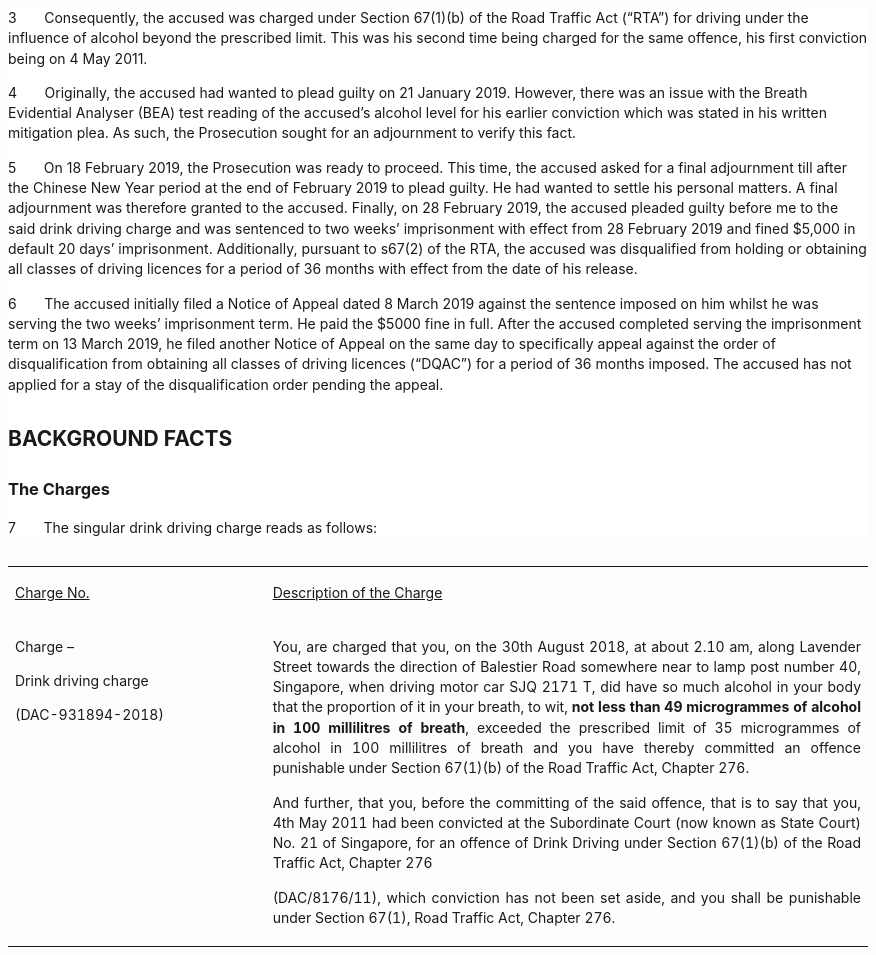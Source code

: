 3       Consequently, the accused was charged under Section 67(1)(b) of the Road Traffic Act (“RTA”) for driving under the influence of alcohol beyond the prescribed limit. This was his second time being charged for the same offence, his first conviction being on 4 May 2011.

4       Originally, the accused had wanted to plead guilty on 21 January 2019. However, there was an issue with the Breath Evidential Analyser (BEA) test reading of the accused’s alcohol level for his earlier conviction which was stated in his written mitigation plea. As such, the Prosecution sought for an adjournment to verify this fact.

5       On 18 February 2019, the Prosecution was ready to proceed. This time, the accused asked for a final adjournment till after the Chinese New Year period at the end of February 2019 to plead guilty. He had wanted to settle his personal matters. A final adjournment was therefore granted to the accused. Finally, on 28 February 2019, the accused pleaded guilty before me to the said drink driving charge and was sentenced to two weeks’ imprisonment with effect from 28 February 2019 and fined $5,000 in default 20 days’ imprisonment. Additionally, pursuant to s67(2) of the RTA, the accused was disqualified from holding or obtaining all classes of driving licences for a period of 36 months with effect from the date of his release.

6       The accused initially filed a Notice of Appeal dated 8 March 2019 against the sentence imposed on him whilst he was serving the two weeks’ imprisonment term. He paid the $5000 fine in full. After the accused completed serving the imprisonment term on 13 March 2019, he filed another Notice of Appeal on the same day to specifically appeal against the order of disqualification from obtaining all classes of driving licences (“DQAC”) for a period of 36 months imposed. The accused has not applied for a stay of the disqualification order pending the appeal.

## BACKGROUND FACTS

### The Charges

7       The singular drink driving charge reads as follows:

<table align="left" cellpadding="0" cellspacing="0" class="Judg-2-tblr" frame="all" pgwide="1"><colgroup><col width="29.96%"> <col width="70.04%"> </colgroup><tbody><tr><td align="left" class="br" rowspan="1" valign="top"><p align="justify" class="Table-Para-1"><u>Charge No.</u></p></td><td align="left" class="b" rowspan="1" valign="top"><p align="justify" class="Table-Para-1"><u>Description of the Charge</u></p></td></tr><tr><td align="left" class="r" rowspan="1" valign="top"><p align="justify" class="Table-Para-1">Charge –</p><p align="justify" class="Table-Para-1">Drink driving charge</p><p align="justify" class="Table-Para-1">(DAC-931894-2018)</p></td><td align="left" class="" rowspan="1" valign="top"><p align="justify" class="Table-Para-1">You, are charged that you, on the 30th August 2018, at about 2.10 am, along Lavender Street towards the direction of Balestier Road somewhere near to lamp post number 40, Singapore, when driving motor car SJQ 2171 T, did have so much alcohol in your body that the proportion of it in your breath, to wit, <b>not less than 49 microgrammes of alcohol in 100 millilitres of breath</b>, exceeded the prescribed limit of 35 microgrammes of alcohol in 100 millilitres of breath and you have thereby committed an offence punishable under Section 67(1)(b) of the Road Traffic Act, Chapter 276.</p><p align="justify" class="Table-Para-1">And further, that you, before the committing of the said offence, that is to say that you, 4th May 2011 had been convicted at the Subordinate Court (now known as State Court) No. 21 of Singapore, for an offence of Drink Driving under Section 67(1)(b) of the Road Traffic Act, Chapter 276</p><p align="justify" class="Table-Para-1">(DAC/8176/11), which conviction has not been set aside, and you shall be punishable under Section 67(1), Road Traffic Act, Chapter 276.</p></td></tr></tbody></table>

  
  
